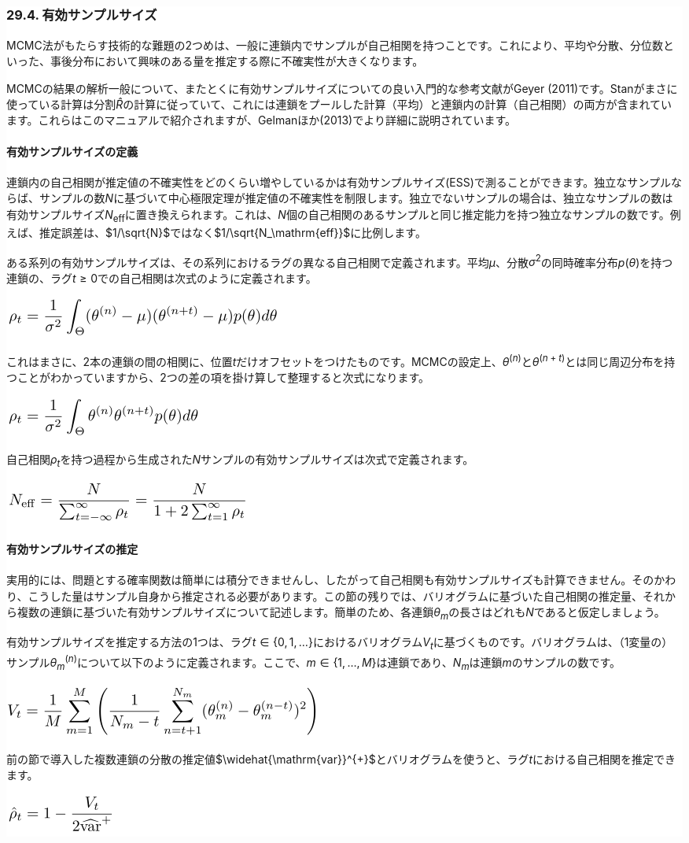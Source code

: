 ### 29.4. 有効サンプルサイズ

MCMC法がもたらす技術的な難題の2つめは、一般に連鎖内でサンプルが自己相関を持つことです。これにより、平均や分散、分位数といった、事後分布において興味のある量を推定する際に不確実性が大きくなります。

MCMCの結果の解析一般について、またとくに有効サンプルサイズについての良い入門的な参考文献がGeyer (2011)です。Stanがまさに使っている計算は分割$\hat{R}$の計算に従っていて、これには連鎖をプールした計算（平均）と連鎖内の計算（自己相関）の両方が含まれています。これらはこのマニュアルで紹介されますが、Gelmanほか(2013)でより詳細に説明されています。

#### 有効サンプルサイズの定義

連鎖内の自己相関が推定値の不確実性をどのくらい増やしているかは有効サンプルサイズ(ESS)で測ることができます。独立なサンプルならば、サンプルの数$N$に基づいて中心極限定理が推定値の不確実性を制限します。独立でないサンプルの場合は、独立なサンプルの数は有効サンプルサイズ$N_\mathrm{eff}$に置き換えられます。これは、$N$個の自己相関のあるサンプルと同じ推定能力を持つ独立なサンプルの数です。例えば、推定誤差は、$1/\sqrt{N}$ではなく$1/\sqrt{N_\mathrm{eff}}$に比例します。

ある系列の有効サンプルサイズは、その系列におけるラグの異なる自己相関で定義されます。平均$\mu$、分散$\sigma^2$の同時確率分布$p(\theta)$を持つ連鎖の、ラグ$t \ge 0$での自己相関は次式のように定義されます。

![$$ \rho_{t} = \frac{1}{\sigma^2}\int_{\Theta}(\theta^{(n)}-\mu)(\theta^{(n+t)}-\mu)p(\theta)d\theta $$](fig/fig17.png)

これはまさに、2本の連鎖の間の相関に、位置$t$だけオフセットをつけたものです。MCMCの設定上、$\theta^{(n)}$と$\theta^{(n+t)}$とは同じ周辺分布を持つことがわかっていますから、2つの差の項を掛け算して整理すると次式になります。

![$$ \rho_{t} = \frac{1}{\sigma^2}\int_{\Theta}\theta^{(n)}\theta^{(n+t)}p(\theta)d\theta $$](fig/fig18.png)

自己相関$\rho_t$を持つ過程から生成された$N$サンプルの有効サンプルサイズは次式で定義されます。

![$$ N_\mathrm{eff} = \frac{N}{\sum_{t=-\infty}^{\infty}\rho_{t}} = \frac{N}{1+2\sum_{t=1}^{\infty}\rho_{t}} $$](fig/fig19.png)


#### 有効サンプルサイズの推定

実用的には、問題とする確率関数は簡単には積分できませんし、したがって自己相関も有効サンプルサイズも計算できません。そのかわり、こうした量はサンプル自身から推定される必要があります。この節の残りでは、バリオグラムに基づいた自己相関の推定量、それから複数の連鎖に基づいた有効サンプルサイズについて記述します。簡単のため、各連鎖$\theta_m$の長さはどれも$N$であると仮定しましょう。

有効サンプルサイズを推定する方法の1つは、ラグ$t \in \{0,1,\dots\}$におけるバリオグラム$V_t$に基づくものです。バリオグラムは、（1変量の）サンプル$\theta_m^{(n)}$について以下のように定義されます。ここで、$m \in \{1,\dots,M\}$は連鎖であり、$N_m$は連鎖$m$のサンプルの数です。

![$$ V_t = \frac{1}{M}\sum_{m=1}^{M}\left(\frac{1}{N_{m}-t}\sum_{n=t+1}^{N_{m}}(\theta_{m}^{(n)}-\theta_{m}^{(n-t)})^{2}\right) $$](fig/fig20.png)

前の節で導入した複数連鎖の分散の推定値$\widehat{\mathrm{var}}^{+}$とバリオグラムを使うと、ラグ$t$における自己相関を推定できます。

![$$ \hat{\rho}_{t} = 1 - \frac{V_{t}}{2\widehat{\mathrm{var}}^{+}} $$](fig/fig21.png)
